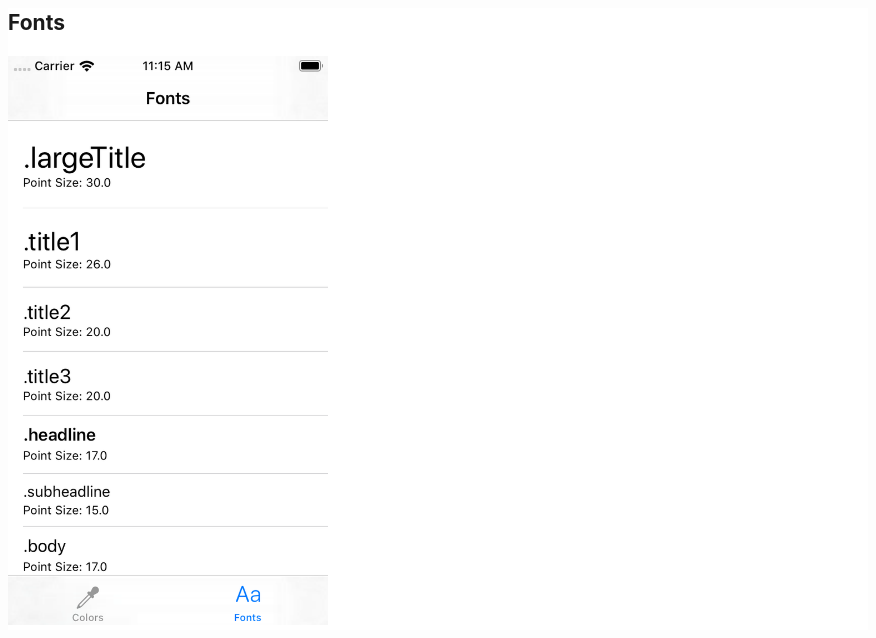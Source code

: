 ## Fonts

<img src="Screenshots/fonts.png" alt="Screenshot of the example project's fonts viewer" width="320">
